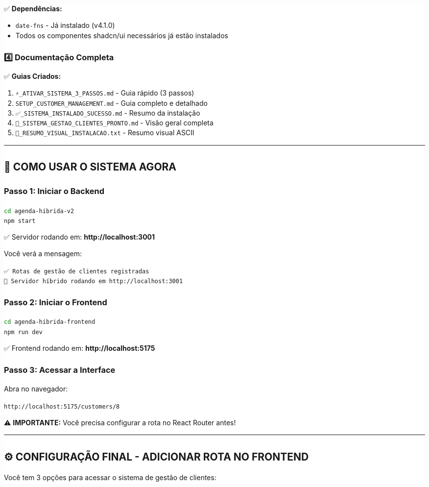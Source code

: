 ✅ **Dependências:**
- `date-fns` - Já instalado (v4.1.0)
- Todos os componentes shadcn/ui necessários já estão instalados

### 4️⃣ Documentação Completa

✅ **Guias Criados:**
1. `⚡_ATIVAR_SISTEMA_3_PASSOS.md` - Guia rápido (3 passos)
2. `SETUP_CUSTOMER_MANAGEMENT.md` - Guia completo e detalhado
3. `✅_SISTEMA_INSTALADO_SUCESSO.md` - Resumo da instalação
4. `🎉_SISTEMA_GESTAO_CLIENTES_PRONTO.md` - Visão geral completa
5. `🎯_RESUMO_VISUAL_INSTALACAO.txt` - Resumo visual ASCII

---

## 🚀 COMO USAR O SISTEMA AGORA

### Passo 1: Iniciar o Backend

```bash
cd agenda-hibrida-v2
npm start
```

✅ Servidor rodando em: **http://localhost:3001**

Você verá a mensagem:
```
✅ Rotas de gestão de clientes registradas
🚀 Servidor híbrido rodando em http://localhost:3001
```

### Passo 2: Iniciar o Frontend

```bash
cd agenda-hibrida-frontend
npm run dev
```

✅ Frontend rodando em: **http://localhost:5175**

### Passo 3: Acessar a Interface

Abra no navegador:
```
http://localhost:5175/customers/8
```

⚠️ **IMPORTANTE:** Você precisa configurar a rota no React Router antes!

---

## ⚙️ CONFIGURAÇÃO FINAL - ADICIONAR ROTA NO FRONTEND

Você tem 3 opções para acessar o sistema de gestão de clientes:
